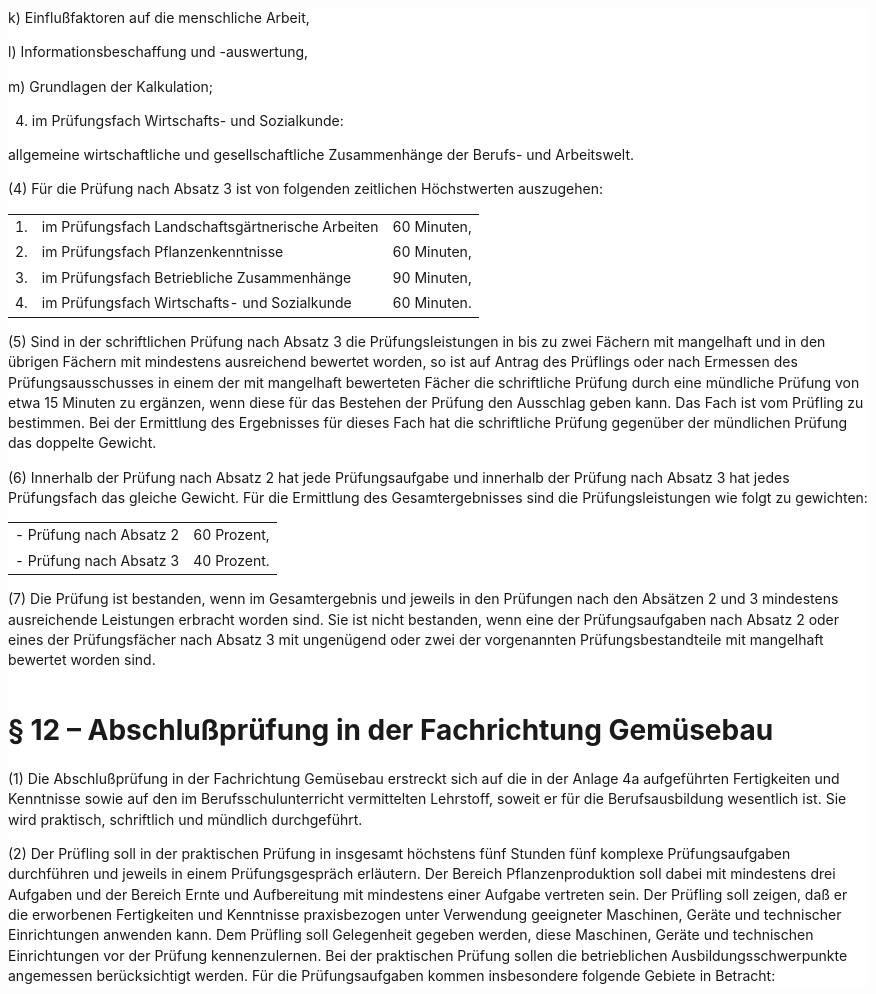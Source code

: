 k) Einflußfaktoren auf die menschliche Arbeit,

l) Informationsbeschaffung und -auswertung,

m) Grundlagen der Kalkulation;

4. im Prüfungsfach Wirtschafts- und Sozialkunde:

allgemeine wirtschaftliche und gesellschaftliche Zusammenhänge der Berufs- und Arbeitswelt.

(4) Für die Prüfung nach Absatz 3 ist von folgenden zeitlichen Höchstwerten auszugehen:  

|     |                                                  |             |
|:----|:-------------------------------------------------|------------:|
| 1\. | im Prüfungsfach Landschaftsgärtnerische Arbeiten | 60 Minuten, |
| 2\. | im Prüfungsfach Pflanzenkenntnisse               | 60 Minuten, |
| 3\. | im Prüfungsfach Betriebliche Zusammenhänge       | 90 Minuten, |
| 4\. | im Prüfungsfach Wirtschafts- und Sozialkunde     | 60 Minuten. |

(5) Sind in der schriftlichen Prüfung nach Absatz 3 die Prüfungsleistungen in bis zu zwei Fächern mit mangelhaft und in den übrigen Fächern mit mindestens ausreichend bewertet worden, so ist auf Antrag des Prüflings oder nach Ermessen des Prüfungsausschusses in einem der mit mangelhaft bewerteten Fächer die schriftliche Prüfung durch eine mündliche Prüfung von etwa 15 Minuten zu ergänzen, wenn diese für das Bestehen der Prüfung den Ausschlag geben kann. Das Fach ist vom Prüfling zu bestimmen. Bei der Ermittlung des Ergebnisses für dieses Fach hat die schriftliche Prüfung gegenüber der mündlichen Prüfung das doppelte Gewicht.

(6) Innerhalb der Prüfung nach Absatz 2 hat jede Prüfungsaufgabe und innerhalb der Prüfung nach Absatz 3 hat jedes Prüfungsfach das gleiche Gewicht. Für die Ermittlung des Gesamtergebnisses sind die Prüfungsleistungen wie folgt zu gewichten:  

|                          |             |
|:-------------------------|------------:|
| \- Prüfung nach Absatz 2 | 60 Prozent, |
| \- Prüfung nach Absatz 3 | 40 Prozent. |

(7) Die Prüfung ist bestanden, wenn im Gesamtergebnis und jeweils in den Prüfungen nach den Absätzen 2 und 3 mindestens ausreichende Leistungen erbracht worden sind. Sie ist nicht bestanden, wenn eine der Prüfungsaufgaben nach Absatz 2 oder eines der Prüfungsfächer nach Absatz 3 mit ungenügend oder zwei der vorgenannten Prüfungsbestandteile mit mangelhaft bewertet worden sind.

# § 12 – Abschlußprüfung in der Fachrichtung Gemüsebau

(1) Die Abschlußprüfung in der Fachrichtung Gemüsebau erstreckt sich auf die in der Anlage 4a aufgeführten Fertigkeiten und Kenntnisse sowie auf den im Berufsschulunterricht vermittelten Lehrstoff, soweit er für die Berufsausbildung wesentlich ist. Sie wird praktisch, schriftlich und mündlich durchgeführt.

(2) Der Prüfling soll in der praktischen Prüfung in insgesamt höchstens fünf Stunden fünf komplexe Prüfungsaufgaben durchführen und jeweils in einem Prüfungsgespräch erläutern. Der Bereich Pflanzenproduktion soll dabei mit mindestens drei Aufgaben und der Bereich Ernte und Aufbereitung mit mindestens einer Aufgabe vertreten sein. Der Prüfling soll zeigen, daß er die erworbenen Fertigkeiten und Kenntnisse praxisbezogen unter Verwendung geeigneter Maschinen, Geräte und technischer Einrichtungen anwenden kann. Dem Prüfling soll Gelegenheit gegeben werden, diese Maschinen, Geräte und technischen Einrichtungen vor der Prüfung kennenzulernen. Bei der praktischen Prüfung sollen die betrieblichen Ausbildungsschwerpunkte angemessen berücksichtigt werden. Für die Prüfungsaufgaben kommen insbesondere folgende Gebiete in Betracht:
